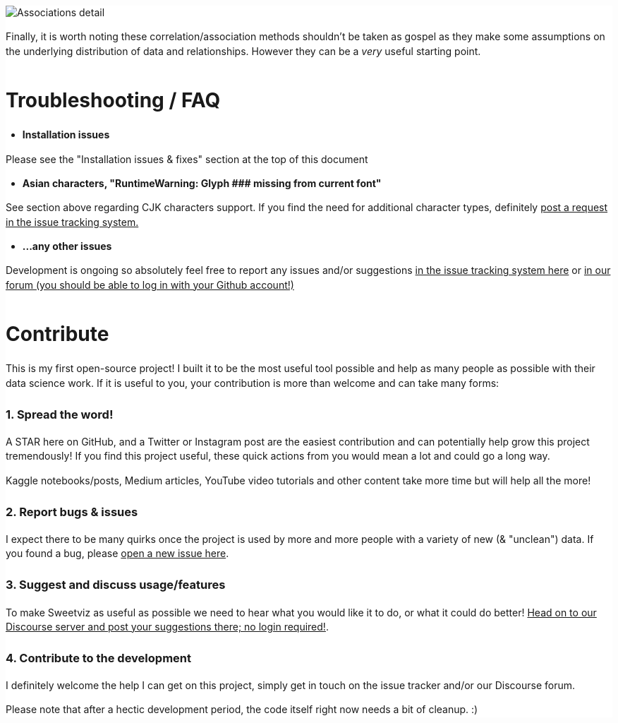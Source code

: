 ![Associations detail](http://cooltiming.com/SV/associations_detail.PNG)

Finally, it is worth noting these correlation/association methods shouldn’t be taken as gospel as they make some assumptions on the underlying distribution of data and relationships. However they can be a _very_ useful starting point.

# Troubleshooting / FAQ
- **Installation issues**

Please see the "Installation issues & fixes" section at the top of this document
- **Asian characters, "RuntimeWarning: Glyph ### missing from current font"**

See section above regarding CJK characters support. If you find the need for additional character types, definitely [post a request in the issue tracking system.](https://github.com/fbdesignpro/sweetviz/issues)

- **...any other issues**

Development is ongoing so absolutely feel free to report any issues and/or suggestions [in the issue tracking system here](https://github.com/fbdesignpro/sweetviz/issues) or [in our forum (you should be able to log in with your Github account!)](https://sweetviz.fbdesignpro.com)

# Contribute
This is my first open-source project! I built it to be the most useful tool possible and help as many people as possible with their data science work. If it is useful to you, your contribution is more than welcome and can take many forms:
### 1. Spread the word!
A STAR here on GitHub, and a Twitter or Instagram post are the easiest contribution and can potentially help grow this project tremendously! If you find this project useful, these quick actions from you would mean a lot and could go a long way. 

Kaggle notebooks/posts, Medium articles, YouTube video tutorials and other content take more time but will help all the more!

### 2. Report bugs & issues
I expect there to be many quirks once the project is used by more and more people with a variety of new (& "unclean") data. If you found a bug, please [open a new issue here](https://github.com/fbdesignpro/sweetviz/issues).

### 3. Suggest and discuss usage/features
To make Sweetviz as useful as possible we need to hear what you would like it to do, or what it could do better! [Head on to our Discourse server and post your suggestions there; no login required!](https://sweetviz.fbdesignpro.com).

### 4. Contribute to the development
I definitely welcome the help I can get on this project, simply get in touch on the issue tracker and/or our Discourse forum. 

Please note that after a hectic development period, the code itself right now needs a bit of cleanup. :)
